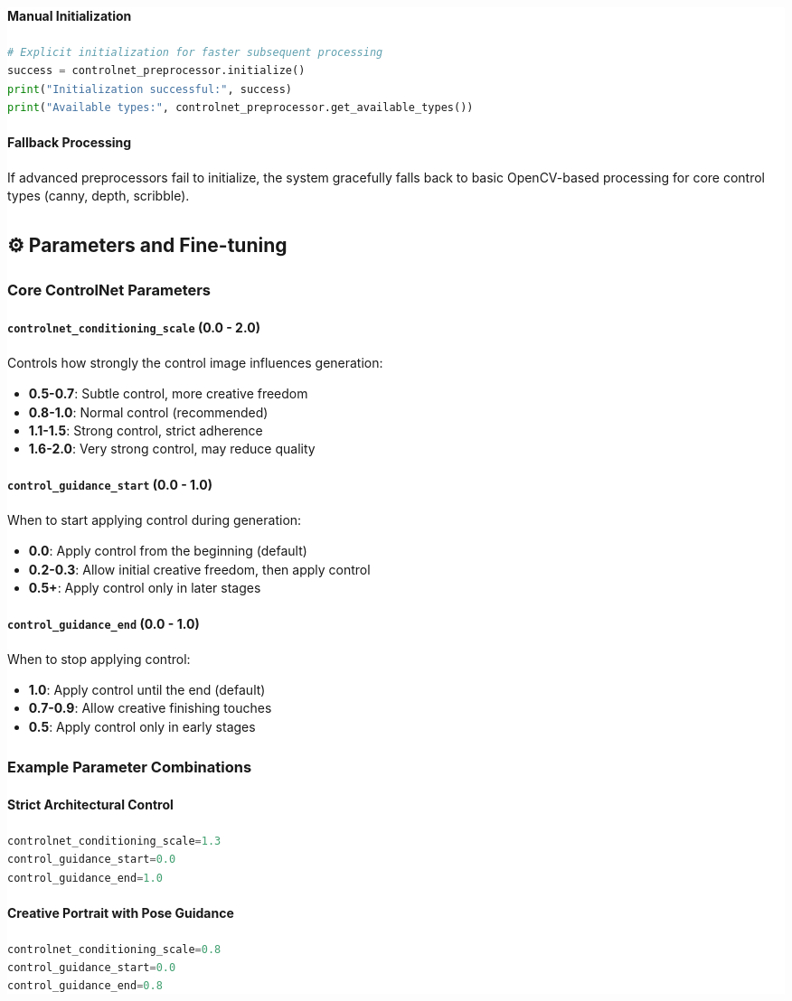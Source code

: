 #### Manual Initialization
```python
# Explicit initialization for faster subsequent processing
success = controlnet_preprocessor.initialize()
print("Initialization successful:", success)
print("Available types:", controlnet_preprocessor.get_available_types())
```

#### Fallback Processing
If advanced preprocessors fail to initialize, the system gracefully falls back to basic OpenCV-based processing for core control types (canny, depth, scribble).

## ⚙️ Parameters and Fine-tuning

### Core ControlNet Parameters

#### `controlnet_conditioning_scale` (0.0 - 2.0)
Controls how strongly the control image influences generation:
- **0.5-0.7**: Subtle control, more creative freedom
- **0.8-1.0**: Normal control (recommended)
- **1.1-1.5**: Strong control, strict adherence
- **1.6-2.0**: Very strong control, may reduce quality

#### `control_guidance_start` (0.0 - 1.0)
When to start applying control during generation:
- **0.0**: Apply control from the beginning (default)
- **0.2-0.3**: Allow initial creative freedom, then apply control
- **0.5+**: Apply control only in later stages

#### `control_guidance_end` (0.0 - 1.0)
When to stop applying control:
- **1.0**: Apply control until the end (default)
- **0.7-0.9**: Allow creative finishing touches
- **0.5**: Apply control only in early stages

### Example Parameter Combinations

#### Strict Architectural Control
```python
controlnet_conditioning_scale=1.3
control_guidance_start=0.0
control_guidance_end=1.0
```

#### Creative Portrait with Pose Guidance
```python
controlnet_conditioning_scale=0.8
control_guidance_start=0.0
control_guidance_end=0.8
```
